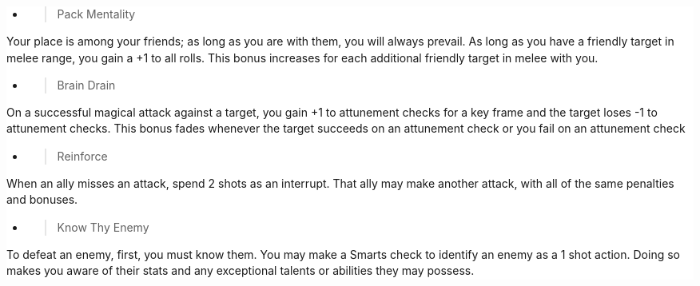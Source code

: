   - > Pack Mentality

Your place is among your friends; as long as you are with them, you will
always prevail. As long as you have a friendly target in melee range,
you gain a +1 to all rolls. This bonus increases for each additional
friendly target in melee with you.

  - > Brain Drain

On a successful magical attack against a target, you gain +1 to
attunement checks for a key frame and the target loses -1 to attunement
checks. This bonus fades whenever the target succeeds on an attunement
check or you fail on an attunement check

  - > Reinforce

When an ally misses an attack, spend 2 shots as an interrupt. That ally
may make another attack, with all of the same penalties and bonuses.

  - > Know Thy Enemy

To defeat an enemy, first, you must know them. You may make a Smarts
check to identify an enemy as a 1 shot action. Doing so makes you aware
of their stats and any exceptional talents or abilities they may
possess.
